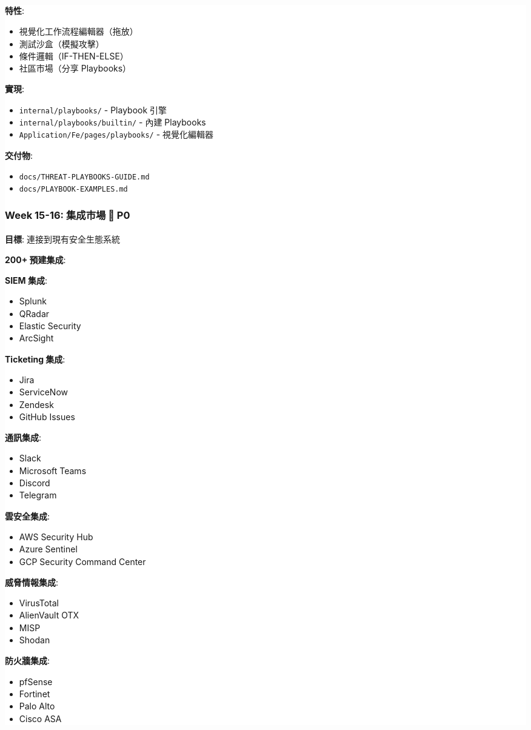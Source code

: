 **特性**:
- 視覺化工作流程編輯器（拖放）
- 測試沙盒（模擬攻擊）
- 條件邏輯（IF-THEN-ELSE）
- 社區市場（分享 Playbooks）

**實現**:
- `internal/playbooks/` - Playbook 引擎
- `internal/playbooks/builtin/` - 內建 Playbooks
- `Application/Fe/pages/playbooks/` - 視覺化編輯器

**交付物**:
- `docs/THREAT-PLAYBOOKS-GUIDE.md`
- `docs/PLAYBOOK-EXAMPLES.md`

### Week 15-16: 集成市場 🔴 P0

**目標**: 連接到現有安全生態系統

**200+ 預建集成**:

**SIEM 集成**:
- Splunk
- QRadar
- Elastic Security
- ArcSight

**Ticketing 集成**:
- Jira
- ServiceNow
- Zendesk
- GitHub Issues

**通訊集成**:
- Slack
- Microsoft Teams
- Discord
- Telegram

**雲安全集成**:
- AWS Security Hub
- Azure Sentinel
- GCP Security Command Center

**威脅情報集成**:
- VirusTotal
- AlienVault OTX
- MISP
- Shodan

**防火牆集成**:
- pfSense
- Fortinet
- Palo Alto
- Cisco ASA
